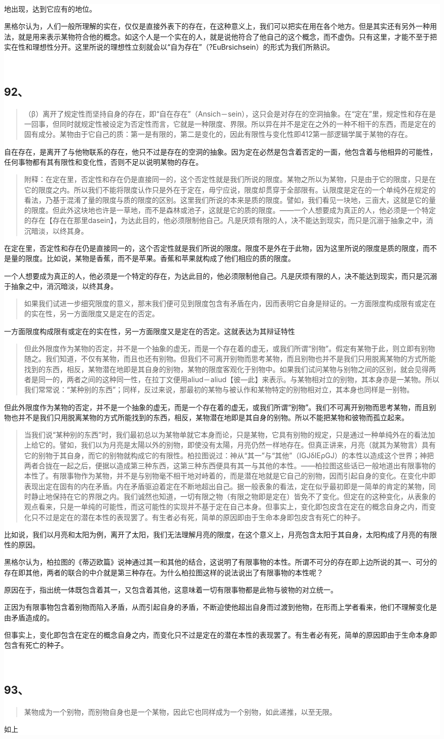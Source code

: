 地出现，达到它应有的地位。</p><p data-pid="SacsF6xm">黑格尔认为，人们一般所理解的实在，仅仅是直接外表下的存在，在这种意义上，我们可以把实在用在各个地方。但是其实还有另外一种用法，就是用来表示某物符合他的概念。如这个人是一个实在的人，就是说他符合了他自己的这个概念，而不虚伪。只有这里，才能不至于把实在性和理想性分开。这里所说的理想性立刻就会以“自为存在”（?EuBrsichsein）的形式为我们所熟识。</p><p class="ztext-empty-paragraph"><br/></p><h2>92、</h2><blockquote data-pid="OFrpFg6_">（β）离开了规定性而坚持自身的存在，即“自在存在”（Ansich－sein），这只会是对存在的空洞抽象。在“定在”里，规定性和存在是一回事，但同时就规定性被设定为否定性而言，它就是一种限度、界限。所以异在并不是定在之外的一种不相干的东西，而是定在的固有成分。某物由于它自己的质：第一是有限的，第二是变化的，因此有限性与变化性即412第一部逻辑学属于某物的存在。</blockquote><p data-pid="VxZqvAWW">自在存在，是离开了与他物联系的存在，他只不过是存在的空洞的抽象。因为定在必然是包含着否定的一面，他包含着与他相异的可能性，任何事物都有其有限性和变化性，否则不足以说明某物的存在。</p><blockquote data-pid="8g67NC0M">附释：在定在里，否定性和存在仍是直接同一的，这个否定性就是我们所说的限度。某物之所以为某物，只是由于它的限度，只是在它的限度之内。所以我们不能将限度认作只是外在于定在，毋宁应说，限度却贯穿于全部限有。认限度是定在的一个单纯外在规定的看法，乃基于混淆了量的限度与质的限度的区别。这里我们所说的本来是质的限度。譬如，我们看见一块地，三亩大，这就是它的量的限度。但此外这块地也许是一草地，而不是森林或池子，这就是它的质的限度。——一个人想要成为真正的人，他必须是一个特定的存在【存在在那里dasein】，为达此目的，他必须限制他自己。凡是厌烦有限的人，决不能达到现实，而只是沉溺于抽象之中，消沉暗淡，以终其身。</blockquote><p data-pid="gG1QxPUf">在定在里，否定性和存在仍是直接同一的，这个否定性就是我们所说的限度。限度不是外在于此物，因为这里所说的限度是质的限度，而不是量的限度。比如说，某物是香蕉，而不是苹果。香蕉和苹果就构成了他们相应的质的限度。</p><p data-pid="zc2j9whi">一个人想要成为真正的人，他必须是一个特定的存在，为达此目的，他必须限制他自己。凡是厌烦有限的人，决不能达到现实，而只是沉溺于抽象之中，消沉暗淡，以终其身。</p><blockquote data-pid="syfmll-c">如果我们试进一步细究限度的意义，那末我们便可见到限度包含有矛盾在内，因而表明它自身是辩证的。一方面限度构成限有或定在的实在性，另一方面限度又是定在的否定。</blockquote><p data-pid="ryCMDont">一方面限度构成限有或定在的实在性，另一方面限度又是定在的否定。这就表达为其辩证特性</p><blockquote data-pid="cdsz7ndm">但此外限度作为某物的否定，并不是一个抽象的虚无，而是一个存在着的虚无，或我们所谓“别物”。假定有某物于此，则立即有别物随之。我们知道，不仅有某物，而且也还有别物。但我们不可离开别物而思考某物，而且别物也并不是我们只用脱离某物的方式所能找到的东西，相反，某物潜在地即是其自身的别物，某物的限度客观化于别物中。如果我们试问某物与别物之间的区别，就会见得两者是同一的，两者之间的这种同一性，在拉丁文便用aliud－aliud【彼—此】来表示。与某物相对立的别物，其本身亦是一某物。所以我们常常说：“某种别的东西”；同样，反过来说，那最初的某物与被认作和某物特定的别物相对立，其本身也同样是一别物。</blockquote><p data-pid="3QEb2jDZ">但此外限度作为某物的否定，并不是一个抽象的虚无，而是一个存在着的虚无，或我们所谓“别物”。我们不可离开别物而思考某物，而且别物也并不是我们只用脱离某物的方式所能找到的东西，相反，某物潜在地即是其自身的别物。所以不能把某物和彼物而孤立起来。</p><blockquote data-pid="vlCQXXuv">当我们说“某种别的东西”时，我们最初总以为某物单就它本身而论，只是某物，它具有别物的规定，只是通过一种单纯外在的看法加上给它的。譬如，我们以为月亮是太陽以外的别物，即使没有太陽，月亮仍然一样地存在。但真正讲来，月亮（就其为某物言）具有它的别物于其自身，而它的别物就构成它的有限性。柏拉图说过：神从“其一”与“其他”（IGJδIEρGJ）的本性以造成这个世界；神把两者合拢在一起之后，便据以造成第三种东西，这第三种东西便具有其一与其他的本性。——柏拉图这些话已一般地道出有限事物的本性了。有限事物作为某物，并不是与别物毫不相干地对峙着的，而是潜在地就是它自己的别物，因而引起自身的变化。在变化中即表现出定在固有的内在矛盾。内在矛盾驱迫着定在不断地超出自己。据一般表象的看法，定在似乎最初即是一简单的肯定的某物，同时静止地保持在它的界限之内。我们诚然也知道，一切有限之物（有限之物即是定在）皆免不了变化。但定在的这种变化，从表象的观点看来，只是一单纯的可能性，而这可能性的实现并不基于定在自己本身。但事实上，变化即包皮含在定在的概念自身之内，而变化只不过是定在的潜在本性的表现罢了。有生者必有死，简单的原因即由于生命本身即包皮含有死亡的种子。</blockquote><p data-pid="iY5O8And">比如说，我们以月亮和太阳为例，离开了太阳，我们无法理解月亮的限度，在这个意义上，月亮包含太阳于其自身，太阳构成了月亮的有限性的原因。</p><p data-pid="wlhlrczB">黑格尔认为，柏拉图的《蒂迈欧篇》说神通过其一和其他的结合，这说明了有限事物的本性。所谓不可分的存在即上边所说的其一、可分的存在即其他，两者的联合的中介就是第三种存在。为什么柏拉图这样的说法说出了有限事物的本性呢？</p><p data-pid="7aa4myAe">原因在于，指出统一体既包含着其一，又包含着其他，这意味着一切有限事物都是此物与彼物的对立统一。</p><p data-pid="3f6tgJMK">正因为有限事物包含着别物而陷入矛盾，从而引起自身的矛盾，不断迫使他超出自身而过渡到他物，在形而上学者看来，他们不理解变化是由矛盾造成的。</p><p data-pid="iN5Wx6gZ">但事实上，变化即包含在定在的概念自身之内，而变化只不过是定在的潜在本性的表现罢了。有生者必有死，简单的原因即由于生命本身即包含有死亡的种子。</p><p class="ztext-empty-paragraph"><br/></p><h2>93、</h2><blockquote data-pid="aSbyokIi">某物成为一个别物，而别物自身也是一个某物，因此它也同样成为一个别物，如此递推，以至无限。</blockquote><p data-pid="yb_yZ6eh">如上</p>